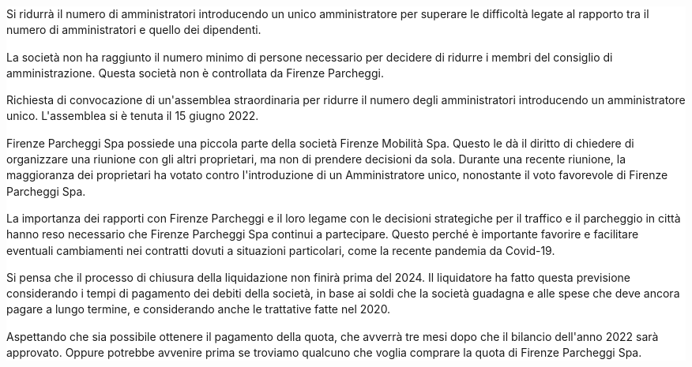 Si ridurrà il numero di amministratori introducendo un unico amministratore per superare le difficoltà legate al rapporto tra il numero di amministratori e quello dei dipendenti.

La società non ha raggiunto il numero minimo di persone necessario per decidere di ridurre i membri del consiglio di amministrazione. Questa società non è controllata da Firenze Parcheggi.

Richiesta di convocazione di un'assemblea straordinaria per ridurre il numero degli amministratori introducendo un amministratore unico. L'assemblea si è tenuta il 15 giugno 2022.

Firenze Parcheggi Spa possiede una piccola parte della società Firenze Mobilità Spa. Questo le dà il diritto di chiedere di organizzare una riunione con gli altri proprietari, ma non di prendere decisioni da sola. Durante una recente riunione, la maggioranza dei proprietari ha votato contro l'introduzione di un Amministratore unico, nonostante il voto favorevole di Firenze Parcheggi Spa.

La importanza dei rapporti con Firenze Parcheggi e il loro legame con le decisioni strategiche per il traffico e il parcheggio in città hanno reso necessario che Firenze Parcheggi Spa continui a partecipare. Questo perché è importante favorire e facilitare eventuali cambiamenti nei contratti dovuti a situazioni particolari, come la recente pandemia da Covid-19.

Si pensa che il processo di chiusura della liquidazione non finirà prima del 2024. Il liquidatore ha fatto questa previsione considerando i tempi di pagamento dei debiti della società, in base ai soldi che la società guadagna e alle spese che deve ancora pagare a lungo termine, e considerando anche le trattative fatte nel 2020.

Aspettando che sia possibile ottenere il pagamento della quota, che avverrà tre mesi dopo che il bilancio dell'anno 2022 sarà approvato. Oppure potrebbe avvenire prima se troviamo qualcuno che voglia comprare la quota di Firenze Parcheggi Spa.

